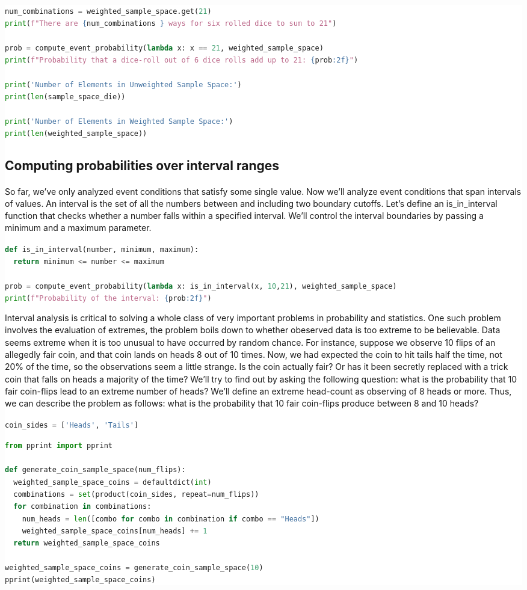 ```python colab={"base_uri": "https://localhost:8080/"} id="CXy9hjvm6qxs" executionInfo={"status": "ok", "timestamp": 1637253636155, "user_tz": -330, "elapsed": 513, "user": {"displayName": "Sparsh Agarwal", "photoUrl": "https://lh3.googleusercontent.com/a/default-user=s64", "userId": "13037694610922482904"}} outputId="dd0f23dc-5d10-42bb-d35a-1795cd15b4eb"
num_combinations = weighted_sample_space.get(21)
print(f"There are {num_combinations } ways for six rolled dice to sum to 21")

prob = compute_event_probability(lambda x: x == 21, weighted_sample_space)
print(f"Probability that a dice-roll out of 6 dice rolls add up to 21: {prob:2f}")

print('Number of Elements in Unweighted Sample Space:')
print(len(sample_space_die))

print('Number of Elements in Weighted Sample Space:')
print(len(weighted_sample_space))
```


## Computing probabilities over interval ranges



So far, we’ve only analyzed event conditions that satisfy some single value. Now we’ll analyze event conditions that span intervals of values. An interval is the set of all the numbers between and including two boundary cutoffs. Let’s define an is_in_interval function that checks whether a number falls within a specified interval. We’ll control the interval boundaries by passing a minimum and a maximum parameter.


```python colab={"base_uri": "https://localhost:8080/"} id="nWxbs-Zm7zb8" executionInfo={"status": "ok", "timestamp": 1637253880332, "user_tz": -330, "elapsed": 456, "user": {"displayName": "Sparsh Agarwal", "photoUrl": "https://lh3.googleusercontent.com/a/default-user=s64", "userId": "13037694610922482904"}} outputId="b003d388-6579-4d22-d7d0-bb24fa3a4b5e"
def is_in_interval(number, minimum, maximum):
  return minimum <= number <= maximum
  
prob = compute_event_probability(lambda x: is_in_interval(x, 10,21), weighted_sample_space)
print(f"Probability of the interval: {prob:2f}")
```


Interval analysis is critical to solving a whole class of very important problems in probability and statistics. One such problem involves the evaluation of extremes, the problem boils down to whether obeserved data is too extreme to be believable. Data seems extreme when it is too unusual to have occurred by random chance. For instance, suppose we observe 10 flips of an allegedly fair coin, and that coin lands on heads 8 out of 10 times. Now, we had expected the coin to hit tails half the time, not 20% of the time, so the observations seem a little strange. Is the coin actually fair? Or has it been secretly replaced with a trick coin that falls on heads a majority of the time? We’ll try to find out by asking the following question: what is the probability that 10 fair coin-flips lead to an extreme number of heads? We’ll define an extreme head-count as observing of 8 heads or more. Thus, we can describe the problem as follows: what is the probability that 10 fair coin-flips produce between 8 and 10 heads?


```python id="3HuRdIIT8GPj"
coin_sides = ['Heads', 'Tails']
```

```python colab={"base_uri": "https://localhost:8080/"} id="pc2pkoil8H-6" executionInfo={"status": "ok", "timestamp": 1637254025688, "user_tz": -330, "elapsed": 622, "user": {"displayName": "Sparsh Agarwal", "photoUrl": "https://lh3.googleusercontent.com/a/default-user=s64", "userId": "13037694610922482904"}} outputId="14c419fe-d4d1-4368-cade-12402d4063ca"
from pprint import pprint

def generate_coin_sample_space(num_flips):
  weighted_sample_space_coins = defaultdict(int)
  combinations = set(product(coin_sides, repeat=num_flips))
  for combination in combinations:
    num_heads = len([combo for combo in combination if combo == "Heads"])
    weighted_sample_space_coins[num_heads] += 1
  return weighted_sample_space_coins
  
weighted_sample_space_coins = generate_coin_sample_space(10)
pprint(weighted_sample_space_coins)
```
